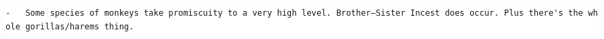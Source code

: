     -   Some species of monkeys take promiscuity to a very high level. Brother–Sister Incest does occur. Plus there's the whole gorillas/harems thing.
